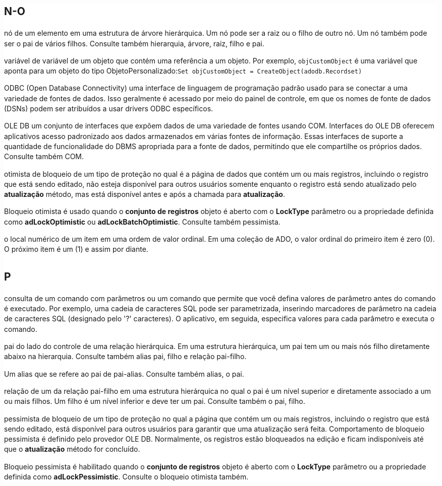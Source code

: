 ## <a name="n-o"></a>N-O
 nó de um elemento em uma estrutura de árvore hierárquica. Um nó pode ser a raiz ou o filho de outro nó. Um nó também pode ser o pai de vários filhos. Consulte também hierarquia, árvore, raiz, filho e pai.

 variável de variável de um objeto que contém uma referência a um objeto. Por exemplo, `objCustomObject` é uma variável que aponta para um objeto do tipo ObjetoPersonalizado:`Set objCustomObject = CreateObject(adodb.Recordset)`

 ODBC (Open Database Connectivity) uma interface de linguagem de programação padrão usado para se conectar a uma variedade de fontes de dados. Isso geralmente é acessado por meio do painel de controle, em que os nomes de fonte de dados (DSNs) podem ser atribuídos a usar drivers ODBC específicos.

 OLE DB um conjunto de interfaces que expõem dados de uma variedade de fontes usando COM. Interfaces do OLE DB oferecem aplicativos acesso padronizado aos dados armazenados em várias fontes de informação. Essas interfaces de suporte a quantidade de funcionalidade do DBMS apropriada para a fonte de dados, permitindo que ele compartilhe os próprios dados. Consulte também COM.

 otimista de bloqueio de um tipo de proteção no qual é a página de dados que contém um ou mais registros, incluindo o registro que está sendo editado, não esteja disponível para outros usuários somente enquanto o registro está sendo atualizado pelo **atualização** método, mas está disponível antes e após a chamada para **atualização**.

 Bloqueio otimista é usado quando o **conjunto de registros** objeto é aberto com o **LockType** parâmetro ou a propriedade definida como **adLockOptimistic** ou  **adLockBatchOptimistic**. Consulte também pessimista.

 o local numérico de um item em uma ordem de valor ordinal. Em uma coleção de ADO, o valor ordinal do primeiro item é zero (0). O próximo item é um (1) e assim por diante.

## <a name="p"></a>P
 consulta de um comando com parâmetros ou um comando que permite que você defina valores de parâmetro antes do comando é executado. Por exemplo, uma cadeia de caracteres SQL pode ser parametrizada, inserindo marcadores de parâmetro na cadeia de caracteres SQL (designado pelo '?' caracteres). O aplicativo, em seguida, especifica valores para cada parâmetro e executa o comando.

 pai do lado do controle de uma relação hierárquica. Em uma estrutura hierárquica, um pai tem um ou mais nós filho diretamente abaixo na hierarquia. Consulte também alias pai, filho e relação pai-filho.

 Um alias que se refere ao pai de pai-alias. Consulte também alias, o pai.

 relação de um da relação pai-filho em uma estrutura hierárquica no qual o pai é um nível superior e diretamente associado a um ou mais filhos. Um filho é um nível inferior e deve ter um pai. Consulte também o pai, filho.

 pessimista de bloqueio de um tipo de proteção no qual a página que contém um ou mais registros, incluindo o registro que está sendo editado, está disponível para outros usuários para garantir que uma atualização será feita. Comportamento de bloqueio pessimista é definido pelo provedor OLE DB. Normalmente, os registros estão bloqueados na edição e ficam indisponíveis até que o **atualização** método for concluído.

 Bloqueio pessimista é habilitado quando o **conjunto de registros** objeto é aberto com o **LockType** parâmetro ou a propriedade definida como **adLockPessimistic**. Consulte o bloqueio otimista também.
